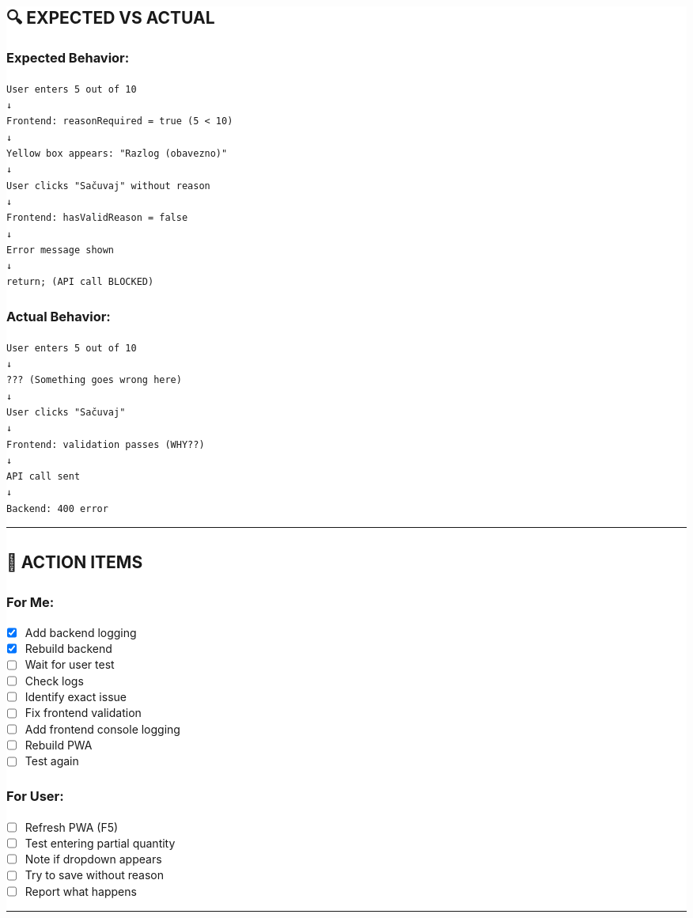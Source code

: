 ## 🔍 **EXPECTED VS ACTUAL**

### **Expected Behavior:**
```
User enters 5 out of 10
↓
Frontend: reasonRequired = true (5 < 10)
↓
Yellow box appears: "Razlog (obavezno)"
↓
User clicks "Sačuvaj" without reason
↓
Frontend: hasValidReason = false
↓
Error message shown
↓
return; (API call BLOCKED)
```

### **Actual Behavior:**
```
User enters 5 out of 10
↓
??? (Something goes wrong here)
↓
User clicks "Sačuvaj"
↓
Frontend: validation passes (WHY??)
↓
API call sent
↓
Backend: 400 error
```

---

## 🚀 **ACTION ITEMS**

### **For Me:**
- [x] Add backend logging
- [x] Rebuild backend
- [ ] Wait for user test
- [ ] Check logs
- [ ] Identify exact issue
- [ ] Fix frontend validation
- [ ] Add frontend console logging
- [ ] Rebuild PWA
- [ ] Test again

### **For User:**
- [ ] Refresh PWA (F5)
- [ ] Test entering partial quantity
- [ ] Note if dropdown appears
- [ ] Try to save without reason
- [ ] Report what happens

---